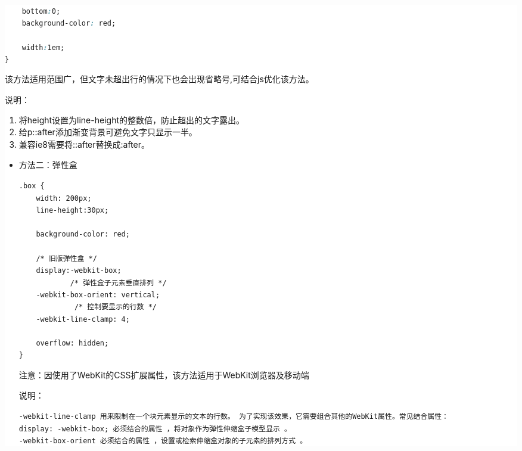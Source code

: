   ```css
      bottom:0;
      background-color: red;
  
      width:1em;
  }
  ```

  该方法适用范围广，但文字未超出行的情况下也会出现省略号,可结合js优化该方法。

  说明：

  1. 将height设置为line-height的整数倍，防止超出的文字露出。
  2. 给p::after添加渐变背景可避免文字只显示一半。
  3. 兼容ie8需要将::after替换成:after。

- 方法二：弹性盒

  ```
  .box {
      width: 200px;
      line-height:30px;
      
      background-color: red;
  
      /* 旧版弹性盒 */
      display:-webkit-box;
              /* 弹性盒子元素垂直排列 */
      -webkit-box-orient: vertical;
               /* 控制要显示的行数 */
      -webkit-line-clamp: 4;
      
      overflow: hidden;
  }
  ```

  注意：因使用了WebKit的CSS扩展属性，该方法适用于WebKit浏览器及移动端

  说明：

  ```
  -webkit-line-clamp 用来限制在一个块元素显示的文本的行数。 为了实现该效果，它需要组合其他的WebKit属性。常见结合属性：
  display: -webkit-box; 必须结合的属性 ，将对象作为弹性伸缩盒子模型显示 。
  -webkit-box-orient 必须结合的属性 ，设置或检索伸缩盒对象的子元素的排列方式 。
  ```

  
